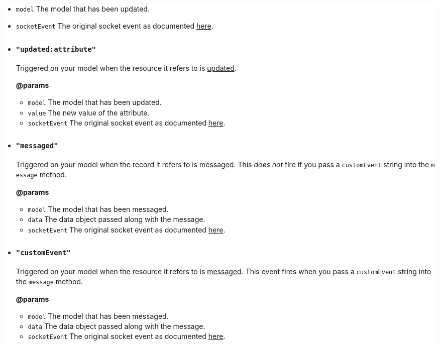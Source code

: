   * `model` The model that has been updated.
  * `socketEvent` The original socket event as documented [here](http://sailsjs.org/#/documentation/reference/websockets/resourceful-pubsub/publishDestroy.html).

* ### `"updated:attribute"`

  Triggered on your model when the resource it refers to is [updated](http://sailsjs.org/#/documentation/reference/websockets/resourceful-pubsub/publishUpdate.html).
  
  **@params**
  
  * `model` The model that has been updated.
  * `value` The new value of the attribute.
  * `socketEvent` The original socket event as documented [here](http://sailsjs.org/#/documentation/reference/websockets/resourceful-pubsub/publishDestroy.html).

* ### `"messaged"`

  Triggered on your model when the record it refers to is [messaged](http://sailsjs.org/#/documentation/reference/websockets/resourceful-pubsub/message.html). This *does not* fire if you pass a `customEvent` string into the `message` method.
  
  **@params**
  
  * `model` The model that has been messaged.
  * `data` The data object passed along with the message.
  * `socketEvent` The original socket event as documented [here](http://sailsjs.org/#/documentation/reference/websockets/resourceful-pubsub/message.html).
 
* ### `"customEvent"`
 
  Triggered on your model when the resource it refers to is [messaged](http://sailsjs.org/#/documentation/reference/websockets/resourceful-pubsub/message.html). This event fires when you pass a `customEvent` string into the `message` method.
  
  **@params**
  
  * `model` The model that has been messaged.
  * `data` The data object passed along with the message.
  * `socketEvent` The original socket event as documented [here](http://sailsjs.org/#/documentation/reference/websockets/resourceful-pubsub/message.html).